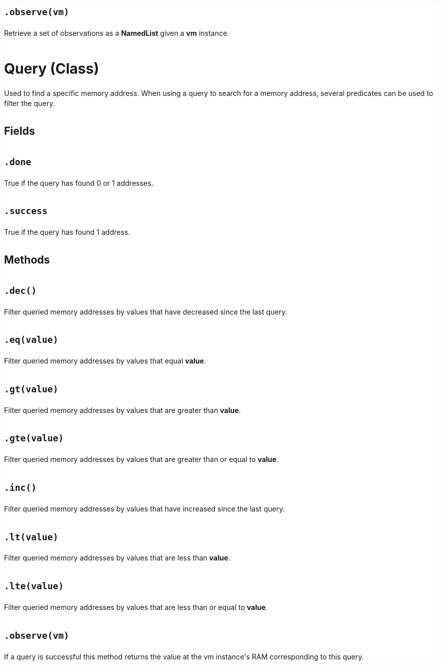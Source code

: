## `.observe(vm)`
Retrieve a set of observations as a **NamedList** given a **vm** instance.

# Query (Class)
Used to find a specific memory address. When using a query to search for a memory address, several predicates can be used to filter the query.

## Fields

## `.done`
True if the query has found 0 or 1 addresses.

## `.success`
True if the query has found 1 address.

## Methods

## `.dec()`
Filter queried memory addresses by values that have decreased since the last query.

## `.eq(value)`
Filter queried memory addresses by values that equal **value**.

## `.gt(value)`
Filter queried memory addresses by values that are greater than **value**.

## `.gte(value)`
Filter queried memory addresses by values that are greater than or equal to **value**.

## `.inc()`
Filter queried memory addresses by values that have increased since the last query.

## `.lt(value)`
Filter queried memory addresses by values that are less than **value**.

## `.lte(value)`
Filter queried memory addresses by values that are less than or equal to **value**.

## `.observe(vm)`
If a query is successful this method returns the value at the vm instance's RAM corresponding to this query.
